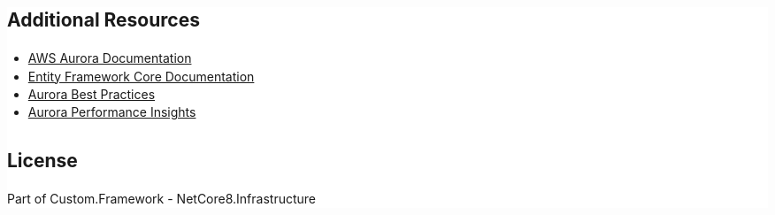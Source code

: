 ## Additional Resources

- [AWS Aurora Documentation](https://docs.aws.amazon.com/AmazonRDS/latest/AuroraUserGuide/)
- [Entity Framework Core Documentation](https://docs.microsoft.com/ef/core/)
- [Aurora Best Practices](https://docs.aws.amazon.com/AmazonRDS/latest/AuroraUserGuide/Aurora.BestPractices.html)
- [Aurora Performance Insights](https://docs.aws.amazon.com/AmazonRDS/latest/AuroraUserGuide/USER_PerfInsights.html)

## License

Part of Custom.Framework - NetCore8.Infrastructure
